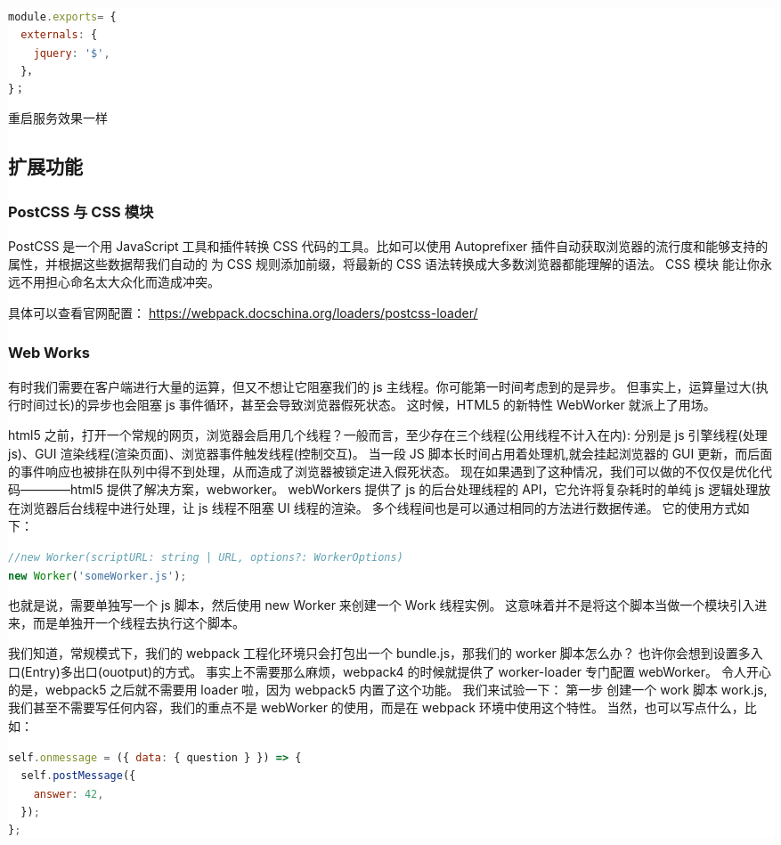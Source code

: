 ```js
module.exports= {
  externals: {
    jquery: '$',
  }，
}；
```

重启服务效果一样

## 扩展功能

### PostCSS 与 CSS 模块

PostCSS 是一个用 JavaScript 工具和插件转换 CSS 代码的工具。比如可以使用 Autoprefixer 插件自动获取浏览器的流行度和能够支持的属性，并根据这些数据帮我们自动的 为 CSS 规则添加前缀，将最新的 CSS 语法转换成大多数浏览器都能理解的语法。
CSS 模块 能让你永远不用担心命名太大众化而造成冲突。

具体可以查看官网配置： <https://webpack.docschina.org/loaders/postcss-loader/>

### Web Works

有时我们需要在客户端进行大量的运算，但又不想让它阻塞我们的 js 主线程。你可能第一时间考虑到的是异步。
但事实上，运算量过大(执行时间过长)的异步也会阻塞 js 事件循环，甚至会导致浏览器假死状态。
这时候，HTML5 的新特性 WebWorker 就派上了用场。

html5 之前，打开一个常规的网页，浏览器会启用几个线程？一般而言，至少存在三个线程(公用线程不计入在内):
分别是 js 引擎线程(处理 js)、GUI 渲染线程(渲染页面)、浏览器事件触发线程(控制交互)。
当一段 JS 脚本长时间占用着处理机,就会挂起浏览器的 GUI 更新，而后面的事件响应也被排在队列中得不到处理，从而造成了浏览器被锁定进入假死状态。
现在如果遇到了这种情况，我们可以做的不仅仅是优化代码————html5 提供了解决方案，webworker。
webWorkers 提供了 js 的后台处理线程的 API，它允许将复杂耗时的单纯 js 逻辑处理放在浏览器后台线程中进行处理，让 js 线程不阻塞 UI 线程的渲染。
多个线程间也是可以通过相同的方法进行数据传递。
它的使用方式如下：

```js
//new Worker(scriptURL: string | URL, options?: WorkerOptions)
new Worker('someWorker.js');
```

也就是说，需要单独写一个 js 脚本，然后使用 new Worker 来创建一个 Work 线程实例。
这意味着并不是将这个脚本当做一个模块引入进来，而是单独开一个线程去执行这个脚本。

我们知道，常规模式下，我们的 webpack 工程化环境只会打包出一个 bundle.js，那我们的 worker 脚本怎么办？
也许你会想到设置多入口(Entry)多出口(ouotput)的方式。
事实上不需要那么麻烦，webpack4 的时候就提供了 worker-loader 专门配置
webWorker。
令人开心的是，webpack5 之后就不需要用 loader 啦，因为 webpack5 内置了这个功能。
我们来试验一下：
第一步
创建一个 work 脚本 work.js,我们甚至不需要写任何内容，我们的重点不是 webWorker 的使用，而是在 webpack 环境中使用这个特性。
当然，也可以写点什么，比如：

```js
self.onmessage = ({ data: { question } }) => {
  self.postMessage({
    answer: 42,
  });
};
```
